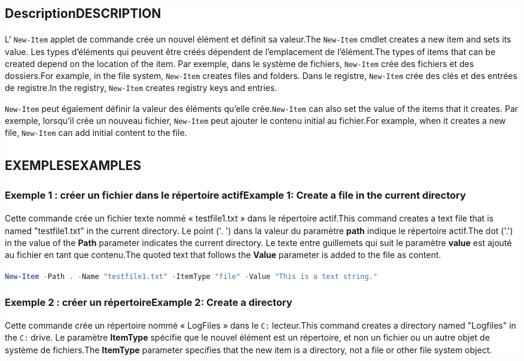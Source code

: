 ## <span data-ttu-id="f8733-109">Description</span><span class="sxs-lookup"><span data-stu-id="f8733-109">DESCRIPTION</span></span>

<span data-ttu-id="f8733-110">L' `New-Item` applet de commande crée un nouvel élément et définit sa valeur.</span><span class="sxs-lookup"><span data-stu-id="f8733-110">The `New-Item` cmdlet creates a new item and sets its value.</span></span> <span data-ttu-id="f8733-111">Les types d’éléments qui peuvent être créés dépendent de l’emplacement de l’élément.</span><span class="sxs-lookup"><span data-stu-id="f8733-111">The types of items that can be created depend on the location of the item.</span></span> <span data-ttu-id="f8733-112">Par exemple, dans le système de fichiers, `New-Item` crée des fichiers et des dossiers.</span><span class="sxs-lookup"><span data-stu-id="f8733-112">For example, in the file system, `New-Item` creates files and folders.</span></span> <span data-ttu-id="f8733-113">Dans le registre, `New-Item` crée des clés et des entrées de registre.</span><span class="sxs-lookup"><span data-stu-id="f8733-113">In the registry, `New-Item` creates registry keys and entries.</span></span>

<span data-ttu-id="f8733-114">`New-Item` peut également définir la valeur des éléments qu’elle crée.</span><span class="sxs-lookup"><span data-stu-id="f8733-114">`New-Item` can also set the value of the items that it creates.</span></span> <span data-ttu-id="f8733-115">Par exemple, lorsqu’il crée un nouveau fichier, `New-Item` peut ajouter le contenu initial au fichier.</span><span class="sxs-lookup"><span data-stu-id="f8733-115">For example, when it creates a new file, `New-Item` can add initial content to the file.</span></span>

## <span data-ttu-id="f8733-116">EXEMPLES</span><span class="sxs-lookup"><span data-stu-id="f8733-116">EXAMPLES</span></span>

### <span data-ttu-id="f8733-117">Exemple 1 : créer un fichier dans le répertoire actif</span><span class="sxs-lookup"><span data-stu-id="f8733-117">Example 1: Create a file in the current directory</span></span>

<span data-ttu-id="f8733-118">Cette commande crée un fichier texte nommé « testfile1.txt » dans le répertoire actif.</span><span class="sxs-lookup"><span data-stu-id="f8733-118">This command creates a text file that is named "testfile1.txt" in the current directory.</span></span> <span data-ttu-id="f8733-119">Le point ('. ') dans la valeur du paramètre **path** indique le répertoire actif.</span><span class="sxs-lookup"><span data-stu-id="f8733-119">The dot ('.') in the value of the **Path** parameter indicates the current directory.</span></span> <span data-ttu-id="f8733-120">Le texte entre guillemets qui suit le paramètre **value** est ajouté au fichier en tant que contenu.</span><span class="sxs-lookup"><span data-stu-id="f8733-120">The quoted text that follows the **Value** parameter is added to the file as content.</span></span>

```powershell
New-Item -Path . -Name "testfile1.txt" -ItemType "file" -Value "This is a text string."
```

### <span data-ttu-id="f8733-121">Exemple 2 : créer un répertoire</span><span class="sxs-lookup"><span data-stu-id="f8733-121">Example 2: Create a directory</span></span>

<span data-ttu-id="f8733-122">Cette commande crée un répertoire nommé « LogFiles » dans le `C:` lecteur.</span><span class="sxs-lookup"><span data-stu-id="f8733-122">This command creates a directory named "Logfiles" in the `C:` drive.</span></span> <span data-ttu-id="f8733-123">Le paramètre **ItemType** spécifie que le nouvel élément est un répertoire, et non un fichier ou un autre objet de système de fichiers.</span><span class="sxs-lookup"><span data-stu-id="f8733-123">The **ItemType** parameter specifies that the new item is a directory, not a file or other file system object.</span></span>
